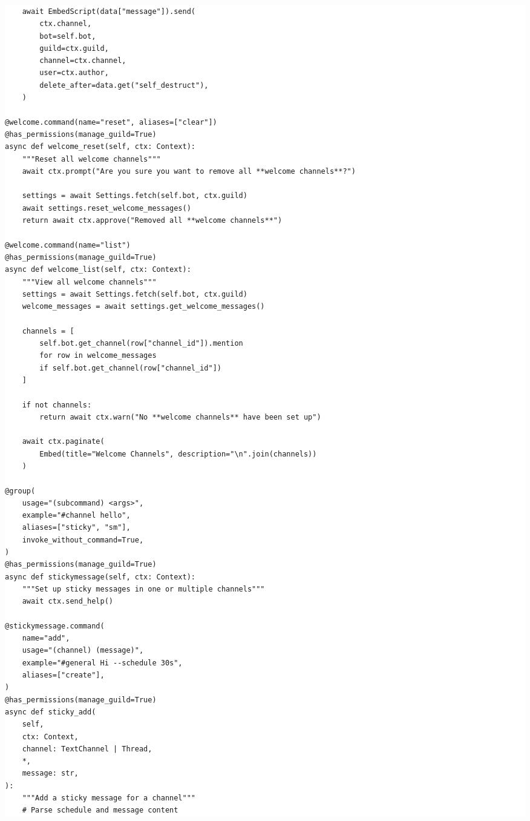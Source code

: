         await EmbedScript(data["message"]).send(
            ctx.channel,
            bot=self.bot,
            guild=ctx.guild,
            channel=ctx.channel,
            user=ctx.author,
            delete_after=data.get("self_destruct"),
        )

    @welcome.command(name="reset", aliases=["clear"])
    @has_permissions(manage_guild=True)
    async def welcome_reset(self, ctx: Context):
        """Reset all welcome channels"""
        await ctx.prompt("Are you sure you want to remove all **welcome channels**?")
        
        settings = await Settings.fetch(self.bot, ctx.guild)
        await settings.reset_welcome_messages()
        return await ctx.approve("Removed all **welcome channels**")

    @welcome.command(name="list")
    @has_permissions(manage_guild=True)
    async def welcome_list(self, ctx: Context):
        """View all welcome channels"""
        settings = await Settings.fetch(self.bot, ctx.guild)
        welcome_messages = await settings.get_welcome_messages()
        
        channels = [
            self.bot.get_channel(row["channel_id"]).mention
            for row in welcome_messages
            if self.bot.get_channel(row["channel_id"])
        ]

        if not channels:
            return await ctx.warn("No **welcome channels** have been set up")

        await ctx.paginate(
            Embed(title="Welcome Channels", description="\n".join(channels))
        )

    @group(
        usage="(subcommand) <args>",
        example="#channel hello",
        aliases=["sticky", "sm"],
        invoke_without_command=True,
    )
    @has_permissions(manage_guild=True)
    async def stickymessage(self, ctx: Context):
        """Set up sticky messages in one or multiple channels"""
        await ctx.send_help()

    @stickymessage.command(
        name="add",
        usage="(channel) (message)",
        example="#general Hi --schedule 30s",
        aliases=["create"],
    )
    @has_permissions(manage_guild=True)
    async def sticky_add(
        self,
        ctx: Context,
        channel: TextChannel | Thread,
        *,
        message: str,
    ):
        """Add a sticky message for a channel"""
        # Parse schedule and message content